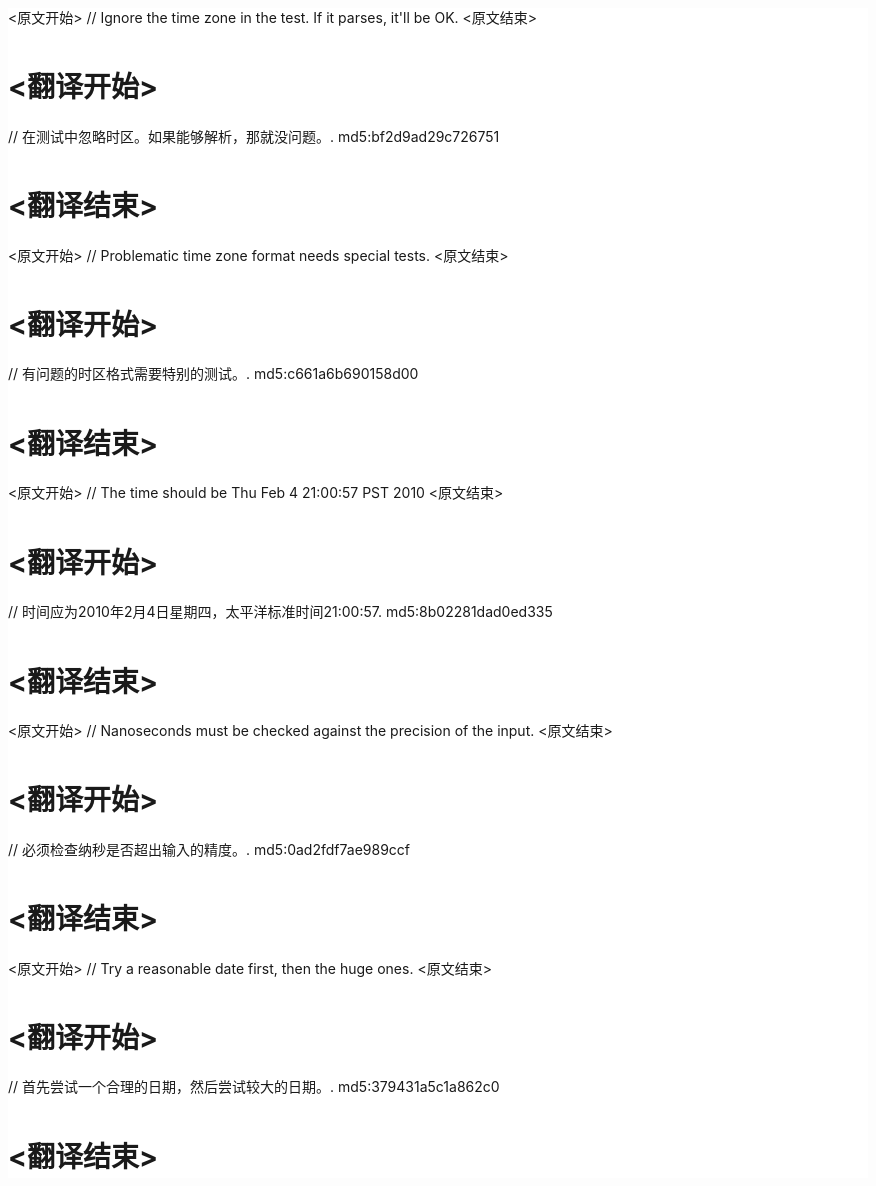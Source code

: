 
<原文开始>
// Ignore the time zone in the test. If it parses, it'll be OK.
<原文结束>

# <翻译开始>
// 在测试中忽略时区。如果能够解析，那就没问题。. md5:bf2d9ad29c726751
# <翻译结束>


<原文开始>
// Problematic time zone format needs special tests.
<原文结束>

# <翻译开始>
// 有问题的时区格式需要特别的测试。. md5:c661a6b690158d00
# <翻译结束>


<原文开始>
// The time should be Thu Feb  4 21:00:57 PST 2010
<原文结束>

# <翻译开始>
// 时间应为2010年2月4日星期四，太平洋标准时间21:00:57. md5:8b02281dad0ed335
# <翻译结束>


<原文开始>
// Nanoseconds must be checked against the precision of the input.
<原文结束>

# <翻译开始>
// 必须检查纳秒是否超出输入的精度。. md5:0ad2fdf7ae989ccf
# <翻译结束>


<原文开始>
// Try a reasonable date first, then the huge ones.
<原文结束>

# <翻译开始>
// 首先尝试一个合理的日期，然后尝试较大的日期。. md5:379431a5c1a862c0
# <翻译结束>
